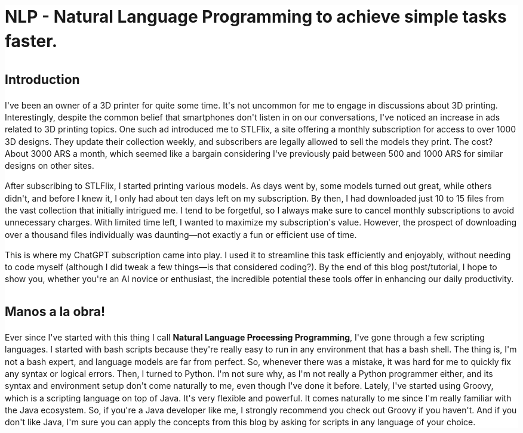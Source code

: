 # NLP - Natural Language Programming to achieve simple tasks faster.

## Introduction

I've been an owner of a 3D printer for quite some time. It's not uncommon for me to engage in discussions about 3D 
printing. Interestingly, despite the common belief that smartphones don't listen in on our conversations, I've noticed an 
increase in ads related to 3D printing topics. One such ad introduced me to STLFlix, a site offering a 
monthly subscription for access to over 1000 3D designs. They update their collection weekly, and subscribers are 
legally allowed to sell the models they print. The cost? About 3000 ARS a month, which seemed like a bargain considering 
I've previously paid between 500 and 1000 ARS for similar designs on other sites.

After subscribing to STLFlix, I started printing various models. As days went by, some models turned out great, 
while others didn't, and before I knew it, I only had about ten days left on my subscription. By then, I had downloaded 
just 10 to 15 files from the vast collection that initially intrigued me. I tend to be forgetful, so I always make sure 
to cancel monthly subscriptions to avoid unnecessary charges. With limited time left, I wanted to maximize my 
subscription's value. However, the prospect of downloading over a thousand files individually was daunting—not exactly 
a fun or efficient use of time.

This is where my ChatGPT subscription came into play. I used it to streamline this task efficiently and enjoyably, 
without needing to code myself (although I did tweak a few things—is that considered coding?). 
By the end of this blog post/tutorial, I hope to show you, whether you're an AI novice or enthusiast, the incredible 
potential these tools offer in enhancing our daily productivity.

## Manos a la obra!

Ever since I've started with this thing I call **Natural Language ~~Processing~~ Programming**, I've gone through a few scripting languages. 
I started with bash scripts because they're really easy to run in any environment that has a bash shell. 
The thing is, I'm not a bash expert, and language models are far from perfect. So, whenever there was a mistake, it was hard 
for me to quickly fix any syntax or logical errors. Then, I turned to Python. I'm not sure why, as I'm not really a 
Python programmer either, and its syntax and environment setup don't come naturally to me, even though I've done it before. 
Lately, I've started using Groovy, which is a scripting language on top of Java. It's very flexible and powerful. 
It comes naturally to me since I'm really familiar with the Java ecosystem. So, if you're a Java developer like me, I strongly 
recommend you check out Groovy if you haven't. And if you don't like Java, I'm sure you can apply the concepts from 
this blog by asking for scripts in any language of your choice.
